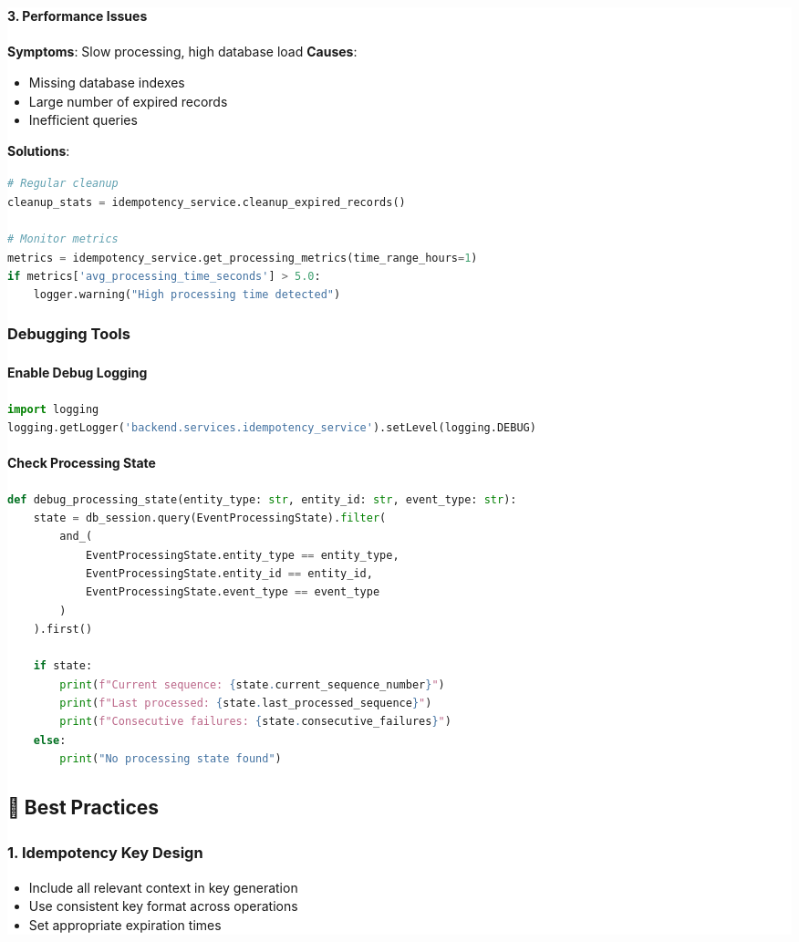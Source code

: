 #### 3. Performance Issues
**Symptoms**: Slow processing, high database load
**Causes**:
- Missing database indexes
- Large number of expired records
- Inefficient queries

**Solutions**:
```python
# Regular cleanup
cleanup_stats = idempotency_service.cleanup_expired_records()

# Monitor metrics
metrics = idempotency_service.get_processing_metrics(time_range_hours=1)
if metrics['avg_processing_time_seconds'] > 5.0:
    logger.warning("High processing time detected")
```

### Debugging Tools

#### Enable Debug Logging
```python
import logging
logging.getLogger('backend.services.idempotency_service').setLevel(logging.DEBUG)
```

#### Check Processing State
```python
def debug_processing_state(entity_type: str, entity_id: str, event_type: str):
    state = db_session.query(EventProcessingState).filter(
        and_(
            EventProcessingState.entity_type == entity_type,
            EventProcessingState.entity_id == entity_id,
            EventProcessingState.event_type == event_type
        )
    ).first()
    
    if state:
        print(f"Current sequence: {state.current_sequence_number}")
        print(f"Last processed: {state.last_processed_sequence}")
        print(f"Consecutive failures: {state.consecutive_failures}")
    else:
        print("No processing state found")
```

## 🚀 Best Practices

### 1. Idempotency Key Design
- Include all relevant context in key generation
- Use consistent key format across operations
- Set appropriate expiration times
